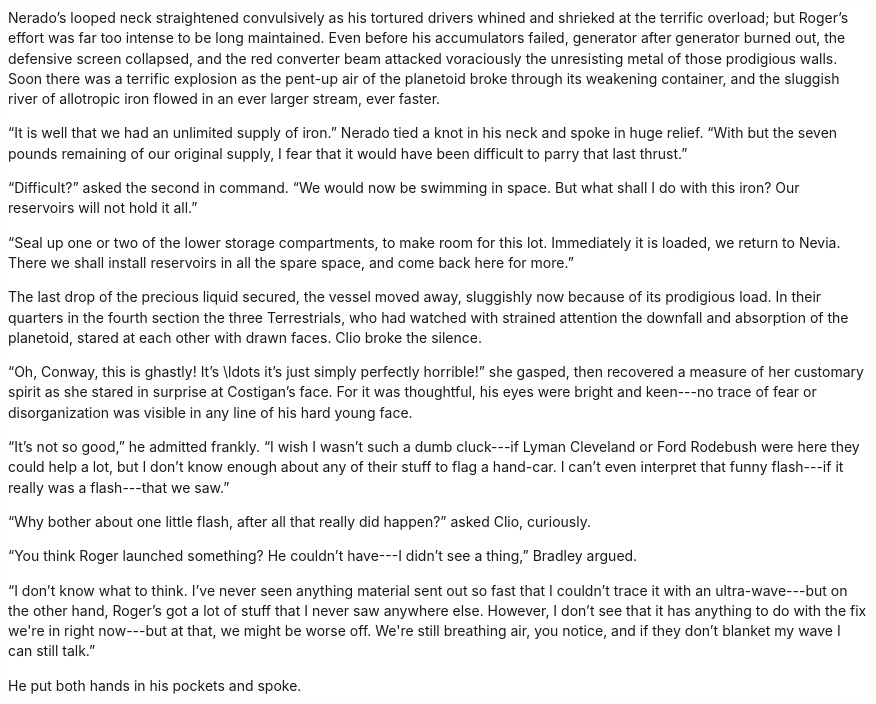Nerado’s looped neck straightened convulsively as his tortured drivers
whined and shrieked at the terrific overload; but Roger’s effort was far
too intense to be long maintained. Even before his accumulators failed,
generator after generator burned out, the defensive screen collapsed,
and the red converter beam attacked voraciously the unresisting metal of
those prodigious walls. Soon there was a terrific explosion as the
pent-up air of the planetoid broke through its weakening container, and
the sluggish river of allotropic iron flowed in an ever larger stream,
ever faster.

“It is well that we had an unlimited supply of iron.” Nerado tied a knot
in his neck and spoke in huge relief. “With but the seven pounds
remaining of our original supply, I fear that it would have been
difficult to parry that last thrust.”

“Difficult?” asked the second in command. “We would now be swimming in
space. But what shall I do with this iron? Our reservoirs will not hold
it all.”

“Seal up one or two of the lower storage compartments, to make room for
this lot. Immediately it is loaded, we return to Nevia. There we shall
install reservoirs in all the spare space, and come back here for more.”

The last drop of the precious liquid secured, the vessel moved away,
sluggishly now because of its prodigious load. In their quarters in the
fourth section the three Terrestrials, who had watched with strained
attention the downfall and absorption of the planetoid, stared at each
other with drawn faces. Clio broke the silence.

“Oh, Conway, this is ghastly! It’s \ldots it’s just simply perfectly
horrible!” she gasped, then recovered a measure of her customary spirit
as she stared in surprise at Costigan’s face. For it was thoughtful, his
eyes were bright and keen---no trace of fear or disorganization was
visible in any line of his hard young face.

“It’s not so good,” he admitted frankly. “I wish I wasn’t such a dumb
cluck---if Lyman Cleveland or Ford Rodebush were here they could help a
lot, but I don’t know enough about any of their stuff to flag a
hand-car. I can’t even interpret that funny flash---if it really was a
flash---that we saw.”

“Why bother about one little flash, after all that really did happen?”
asked Clio, curiously.

“You think Roger launched something? He couldn’t have---I didn’t see a
thing,” Bradley argued.

“I don’t know what to think. I’ve never seen anything material sent out
so fast that I couldn’t trace it with an ultra-wave---but on the other
hand, Roger’s got a lot of stuff that I never saw anywhere else.
However, I don’t see that it has anything to do with the fix we're in
right now---but at that, we might be worse off. We're still breathing
air, you notice, and if they don’t blanket my wave I can still talk.”

He put both hands in his pockets and spoke.

